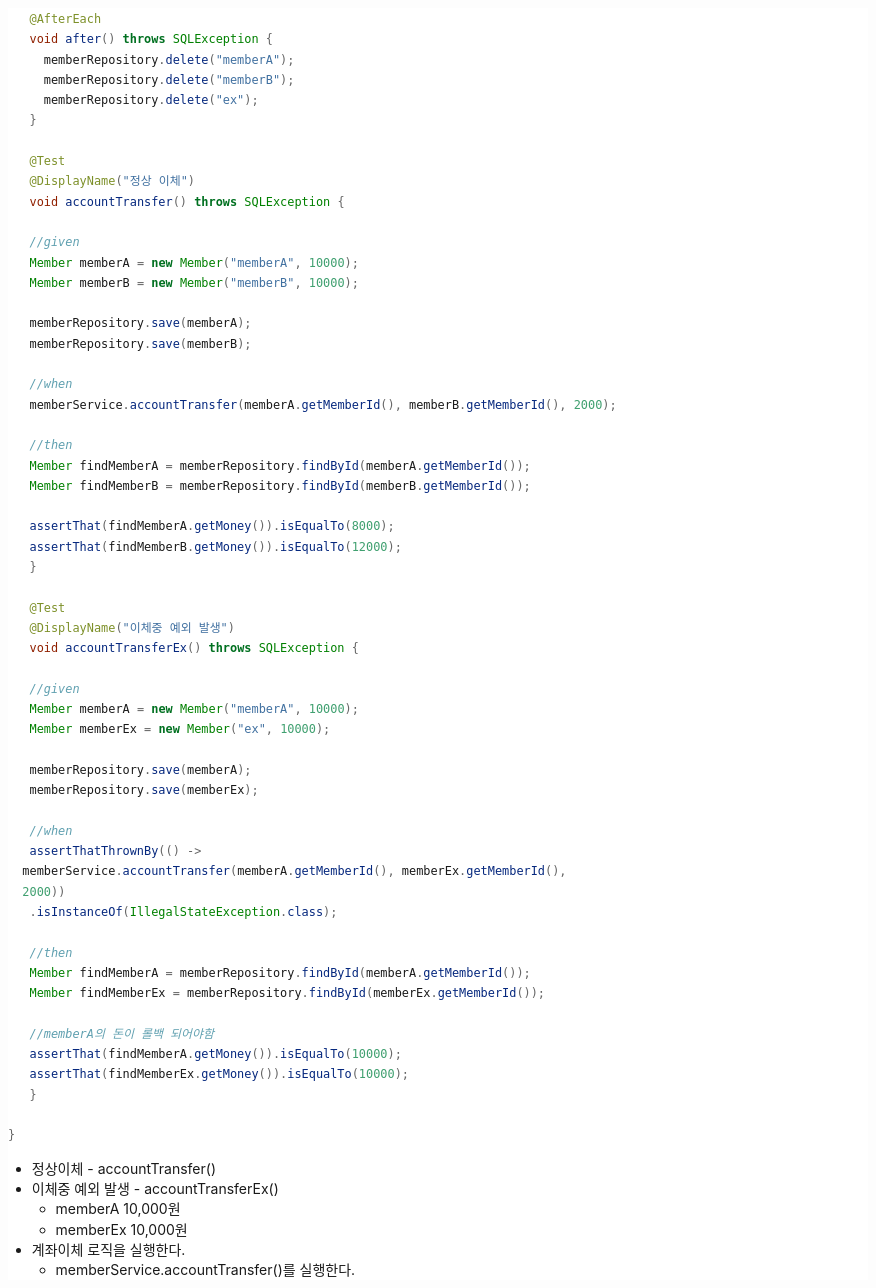 ```java
   @AfterEach
   void after() throws SQLException {
     memberRepository.delete("memberA");
     memberRepository.delete("memberB");
     memberRepository.delete("ex");
   }
   
   @Test
   @DisplayName("정상 이체")
   void accountTransfer() throws SQLException {
       
   //given
   Member memberA = new Member("memberA", 10000);
   Member memberB = new Member("memberB", 10000);
   
   memberRepository.save(memberA);
   memberRepository.save(memberB);
   
   //when
   memberService.accountTransfer(memberA.getMemberId(), memberB.getMemberId(), 2000);
   
   //then
   Member findMemberA = memberRepository.findById(memberA.getMemberId());
   Member findMemberB = memberRepository.findById(memberB.getMemberId());
   
   assertThat(findMemberA.getMoney()).isEqualTo(8000);
   assertThat(findMemberB.getMoney()).isEqualTo(12000);
   }
   
   @Test
   @DisplayName("이체중 예외 발생")
   void accountTransferEx() throws SQLException {
       
   //given
   Member memberA = new Member("memberA", 10000);
   Member memberEx = new Member("ex", 10000);
   
   memberRepository.save(memberA);
   memberRepository.save(memberEx);
   
   //when
   assertThatThrownBy(() ->
  memberService.accountTransfer(memberA.getMemberId(), memberEx.getMemberId(),
  2000))
   .isInstanceOf(IllegalStateException.class);
   
   //then
   Member findMemberA = memberRepository.findById(memberA.getMemberId());
   Member findMemberEx = memberRepository.findById(memberEx.getMemberId());
   
   //memberA의 돈이 롤백 되어야함
   assertThat(findMemberA.getMoney()).isEqualTo(10000);
   assertThat(findMemberEx.getMoney()).isEqualTo(10000);
   }
   
}
```
* 정상이체 - accountTransfer()
* 이체중 예외 발생 - accountTransferEx()
  * memberA 10,000원
  * memberEx 10,000원
* 계좌이체 로직을 실행한다.
  * memberService.accountTransfer()를 실행한다.
